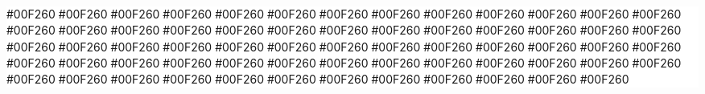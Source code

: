 #00F260
#00F260
#00F260
#00F260
#00F260
#00F260
#00F260
#00F260
#00F260
#00F260
#00F260
#00F260
#00F260
#00F260
#00F260
#00F260
#00F260
#00F260
#00F260
#00F260
#00F260
#00F260
#00F260
#00F260
#00F260
#00F260
#00F260
#00F260
#00F260
#00F260
#00F260
#00F260
#00F260
#00F260
#00F260
#00F260
#00F260
#00F260
#00F260
#00F260
#00F260
#00F260
#00F260
#00F260
#00F260
#00F260
#00F260
#00F260
#00F260
#00F260
#00F260
#00F260
#00F260
#00F260
#00F260
#00F260
#00F260
#00F260
#00F260
#00F260
#00F260
#00F260
#00F260
#00F260